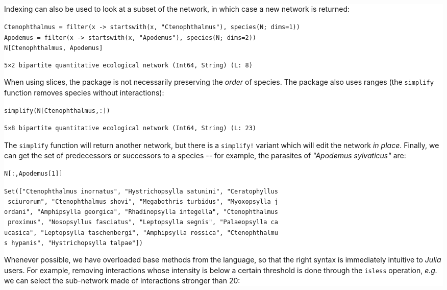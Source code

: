 



Indexing can also be used to look at a subset of the network, in which case a
new network is returned:

~~~~{.julia}
Ctenophthalmus = filter(x -> startswith(x, "Ctenophthalmus"), species(N; dims=1))
Apodemus = filter(x -> startswith(x, "Apodemus"), species(N; dims=2))
N[Ctenophthalmus, Apodemus]
~~~~~~~~~~~~~


~~~~
5×2 bipartite quantitative ecological network (Int64, String) (L: 8)
~~~~





When using slices, the package is not necessarily preserving the *order* of
species. The package also uses ranges (the `simplify` function removes species
without interactions):

~~~~{.julia}
simplify(N[Ctenophthalmus,:])
~~~~~~~~~~~~~


~~~~
5×8 bipartite quantitative ecological network (Int64, String) (L: 23)
~~~~





The `simplify` function will return another network, but there is a `simplify!`
variant which will edit the network *in place*. Finally, we can get the set of
predecessors or successors to a species -- for example, the parasites of *"Apodemus sylvaticus"* are:

~~~~{.julia}
N[:,Apodemus[1]]
~~~~~~~~~~~~~


~~~~
Set(["Ctenophthalmus inornatus", "Hystrichopsylla satunini", "Ceratophyllus
 sciurorum", "Ctenophthalmus shovi", "Megabothris turbidus", "Myoxopsylla j
ordani", "Amphipsylla georgica", "Rhadinopsylla integella", "Ctenophthalmus
 proximus", "Nosopsyllus fasciatus", "Leptopsylla segnis", "Palaeopsylla ca
ucasica", "Leptopsylla taschenbergi", "Amphipsylla rossica", "Ctenophthalmu
s hypanis", "Hystrichopsylla talpae"])
~~~~





Whenever possible, we have overloaded base methods from the language, so that
the right syntax is immediately intuitive to *Julia* users. For example,
removing interactions whose intensity is below a certain threshold is done
through the `isless` operation, *e.g.* we can select the sub-network made of
interactions stronger than 20:
